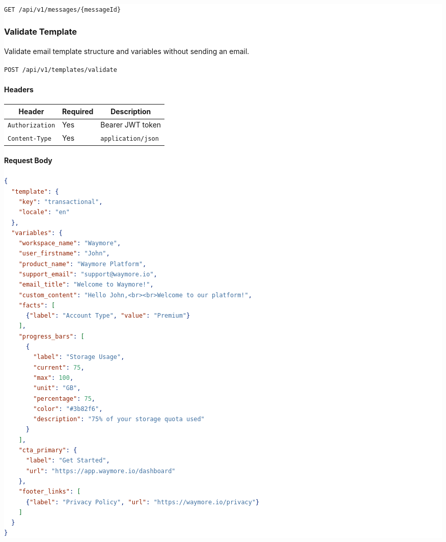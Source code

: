 ```http
GET /api/v1/messages/{messageId}
```

### Validate Template

Validate email template structure and variables without sending an email.

```http
POST /api/v1/templates/validate
```

#### Headers

| Header | Required | Description |
|--------|----------|-------------|
| `Authorization` | Yes | Bearer JWT token |
| `Content-Type` | Yes | `application/json` |

#### Request Body

```json
{
  "template": {
    "key": "transactional",
    "locale": "en"
  },
  "variables": {
    "workspace_name": "Waymore",
    "user_firstname": "John",
    "product_name": "Waymore Platform",
    "support_email": "support@waymore.io",
    "email_title": "Welcome to Waymore!",
    "custom_content": "Hello John,<br><br>Welcome to our platform!",
    "facts": [
      {"label": "Account Type", "value": "Premium"}
    ],
    "progress_bars": [
      {
        "label": "Storage Usage",
        "current": 75,
        "max": 100,
        "unit": "GB",
        "percentage": 75,
        "color": "#3b82f6",
        "description": "75% of your storage quota used"
      }
    ],
    "cta_primary": {
      "label": "Get Started",
      "url": "https://app.waymore.io/dashboard"
    },
    "footer_links": [
      {"label": "Privacy Policy", "url": "https://waymore.io/privacy"}
    ]
  }
}
```
